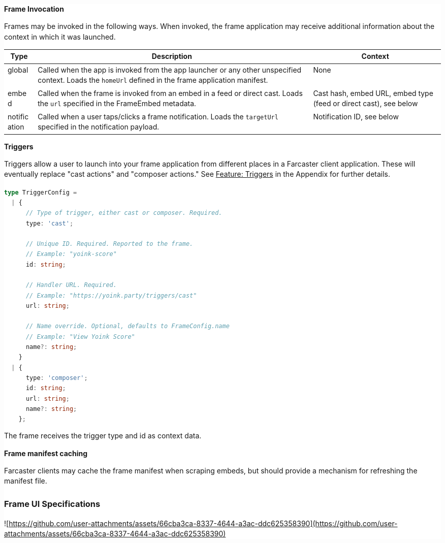 **Frame Invocation**

Frames may be invoked in the following ways. When invoked, the frame application may receive additional information about the context in which it was launched.

| Type         | Description                                                                                                                                           | Context                                                           |
| ------------ | ----------------------------------------------------------------------------------------------------------------------------------------------------- | ----------------------------------------------------------------- |
| global       | Called when the app is invoked from the app launcher or any other unspecified context. Loads the `homeUrl` defined in the frame application manifest. | None                                                              |
| embed        | Called when the frame is invoked from an embed in a feed or direct cast. Loads the `url` specified in the FrameEmbed metadata.                        | Cast hash, embed URL, embed type (feed or direct cast), see below |
| notification | Called when a user taps/clicks a frame notification. Loads the `targetUrl` specified in the notification payload.                                     | Notification ID, see below                                        |

**Triggers**

Triggers allow a user to launch into your frame application from different places in a Farcaster client application. These will eventually replace "cast actions" and "composer actions." See [Feature: Triggers](#feature-triggers) in the Appendix for further details.

```ts
type TriggerConfig =
  | {
      // Type of trigger, either cast or composer. Required.
      type: 'cast';

      // Unique ID. Required. Reported to the frame.
      // Example: "yoink-score"
      id: string;

      // Handler URL. Required.
      // Example: "https://yoink.party/triggers/cast"
      url: string;

      // Name override. Optional, defaults to FrameConfig.name
      // Example: "View Yoink Score"
      name?: string;
    }
  | {
      type: 'composer';
      id: string;
      url: string;
      name?: string;
    };
```

The frame receives the trigger type and id as context data.

**Frame manifest caching**

Farcaster clients may cache the frame manifest when scraping embeds, but should provide a mechanism for refreshing the manifest file.

### Frame UI Specifications

![https://github.com/user-attachments/assets/66cba3ca-8337-4644-a3ac-ddc625358390](https://github.com/user-attachments/assets/66cba3ca-8337-4644-a3ac-ddc625358390)
